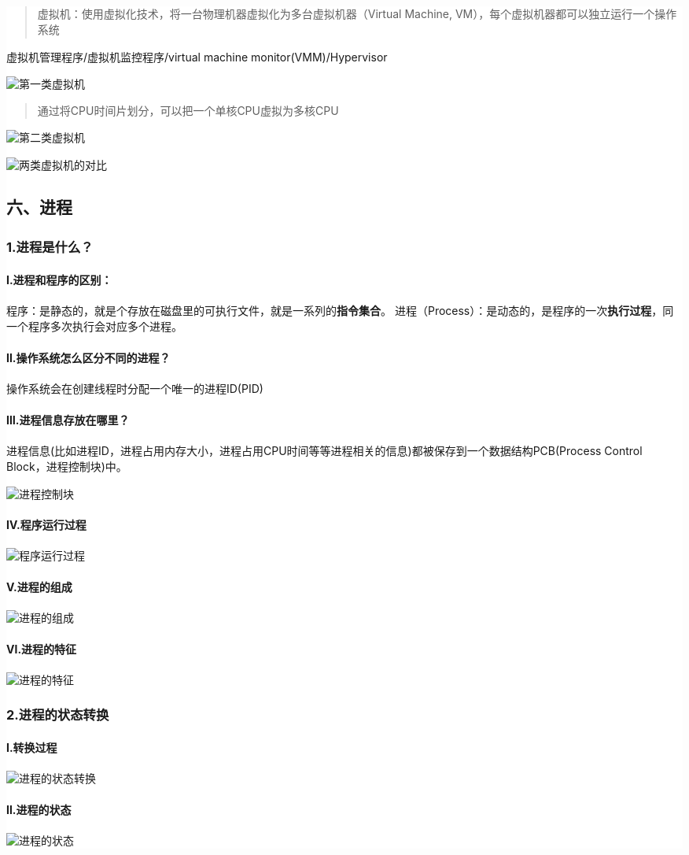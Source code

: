 > 虚拟机：使用虚拟化技术，将一台物理机器虚拟化为多台虚拟机器（Virtual Machine, VM），每个虚拟机器都可以独立运行一个操作系统

虚拟机管理程序/虚拟机监控程序/virtual machine monitor(VMM)/Hypervisor

![第一类虚拟机](/image/操作系统复习笔记/第一类虚拟机.jpg)

> 通过将CPU时间片划分，可以把一个单核CPU虚拟为多核CPU

![第二类虚拟机](/image/操作系统复习笔记/第二类虚拟机.jpg)

![两类虚拟机的对比](/image/操作系统复习笔记/两类虚拟机的对比.png)

## 六、进程

### 1.进程是什么？

#### Ⅰ.**进程**和**程序**的区别：

程序：是静态的，就是个存放在磁盘里的可执行文件，就是一系列的**指令集合**。
进程（Process）：是动态的，是程序的一次**执行过程**，同一个程序多次执行会对应多个进程。

#### Ⅱ.操作系统怎么区分不同的进程？

操作系统会在创建线程时分配一个唯一的进程ID(PID)

#### Ⅲ.进程信息存放在哪里？

进程信息(比如进程ID，进程占用内存大小，进程占用CPU时间等等进程相关的信息)都被保存到一个数据结构PCB(Process Control Block，进程控制块)中。

![进程控制块](/image/操作系统复习笔记/进程控制块.png)

#### Ⅳ.程序运行过程

![程序运行过程](/image/操作系统复习笔记/程序运行过程.png)

#### Ⅴ.进程的组成

![进程的组成](/image/操作系统复习笔记/进程的组成.jpg)

#### Ⅵ.进程的特征

![进程的特征](/image/操作系统复习笔记/进程的特征.png)

### 2.进程的状态转换

#### Ⅰ.转换过程

![进程的状态转换](/image/操作系统复习笔记/进程的状态转换.png)

#### Ⅱ.进程的状态

![进程的状态](/image/操作系统复习笔记/进程的状态.jpg)
